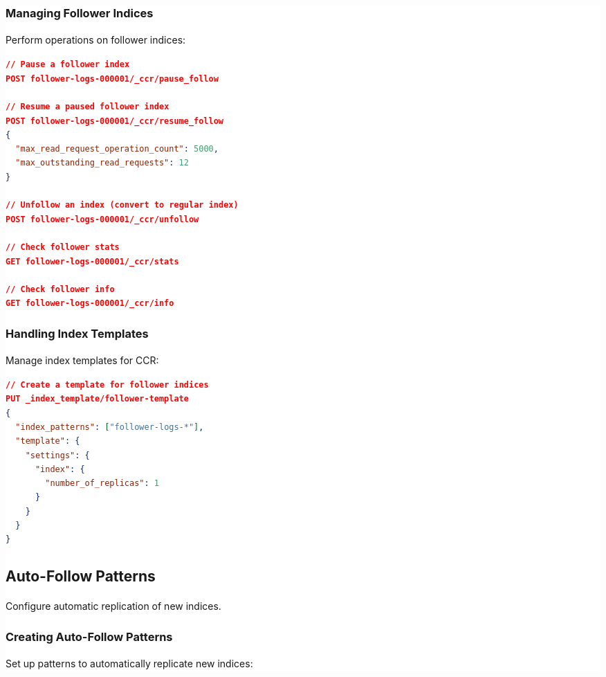 ```json
```

### Managing Follower Indices

Perform operations on follower indices:

```json
// Pause a follower index
POST follower-logs-000001/_ccr/pause_follow

// Resume a paused follower index
POST follower-logs-000001/_ccr/resume_follow
{
  "max_read_request_operation_count": 5000,
  "max_outstanding_read_requests": 12
}

// Unfollow an index (convert to regular index)
POST follower-logs-000001/_ccr/unfollow

// Check follower stats
GET follower-logs-000001/_ccr/stats

// Check follower info
GET follower-logs-000001/_ccr/info
```

### Handling Index Templates

Manage index templates for CCR:

```json
// Create a template for follower indices
PUT _index_template/follower-template
{
  "index_patterns": ["follower-logs-*"],
  "template": {
    "settings": {
      "index": {
        "number_of_replicas": 1
      }
    }
  }
}
```

## Auto-Follow Patterns

Configure automatic replication of new indices.

### Creating Auto-Follow Patterns

Set up patterns to automatically replicate new indices:
